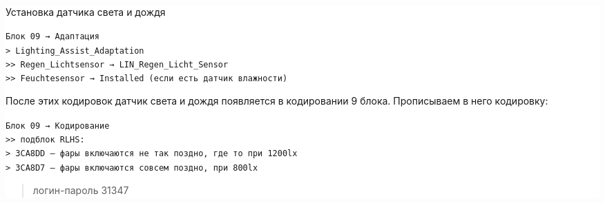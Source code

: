 Установка датчика света и дождя
```
Блок 09 → Адаптация
> Lighting_Assist_Adaptation
>> Regen_Lichtsensor → LIN_Regen_Licht_Sensor
>> Feuchtesensor → Installed (если есть датчик влажности)
```

После этих кодировок датчик света и дождя появляется в кодировании 9 блока.
Прописываем в него кодировку:
```
Блок 09 → Кодирование
>> подблок RLНS:
> 3СА8DD — фары включаются не так поздно, где то при 1200lx
> 3CA8D7 — фары включаются совсем поздно, при 800lx
```

> логин-пароль 31347